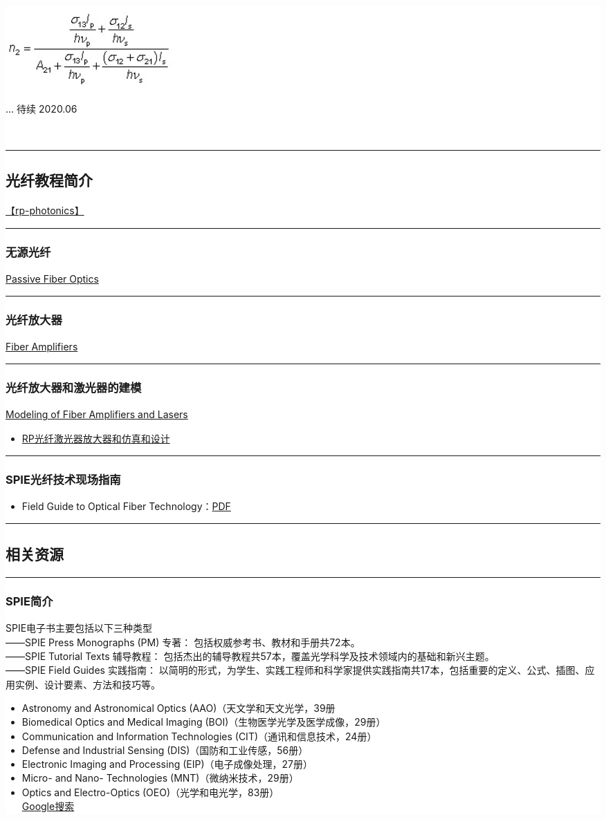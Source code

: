 <img src="./sources/laser/erbium_n2.jpg" width="30%"><br> 
... 待续 2020.06 <br>

<br> 

---
## 光纤教程简介
[【rp-photonics】](https://www.rp-photonics.com/)<br>

---
### 无源光纤
[Passive Fiber Optics](https://www.rp-photonics.com/passive_fiber_optics.html)<br>

---
### 光纤放大器
[Fiber Amplifiers](https://www.rp-photonics.com/tutorial_fiber_amplifiers.html)<br>

---
### 光纤放大器和激光器的建模
[Modeling of Fiber Amplifiers and Lasers](https://www.rp-photonics.com/tutorial_modeling.html)<br>

- [RP光纤激光器放大器和仿真和设计](https://www.rp-photonics.com/fiberpower_case_studies.html)<br> 

---
### SPIE光纤技术现场指南

- Field Guide to Optical Fiber Technology：<a href="./sources/pdf/Field_Guide_to_Optical_Fiber_Technology.pdf" target="_blank">PDF</a><br> 

---
## 相关资源
---
### SPIE简介
SPIE电子书主要包括以下三种类型<br>
——SPIE Press Monographs (PM) 专著：
包括权威参考书、教材和手册共72本。<br>
——SPIE Tutorial Texts 辅导教程：
包括杰出的辅导教程共57本，覆盖光学科学及技术领域内的基础和新兴主题。<br>
——SPIE Field Guides 实践指南：
以简明的形式，为学生、实践工程师和科学家提供实践指南共17本，包括重要的定义、公式、插图、应用实例、设计要素、方法和技巧等。<br>
- Astronomy and Astronomical Optics (AAO)（天文学和天文光学，39册<br>
- Biomedical Optics and Medical Imaging (BOI)（生物医学光学及医学成像，29册）<br>
- Communication and Information Technologies (CIT)（通讯和信息技术，24册）<br>
- Defense and Industrial Sensing (DIS)（国防和工业传感，56册）<br>
- Electronic Imaging and Processing (EIP)（电子成像处理，27册）<br>
- Micro- and Nano- Technologies (MNT)（微纳米技术，29册）<br>
- Optics and Electro-Optics (OEO)（光学和电光学，83册）<br>
[Google搜索](https://scholar.chongbuluo.com/)<br>
